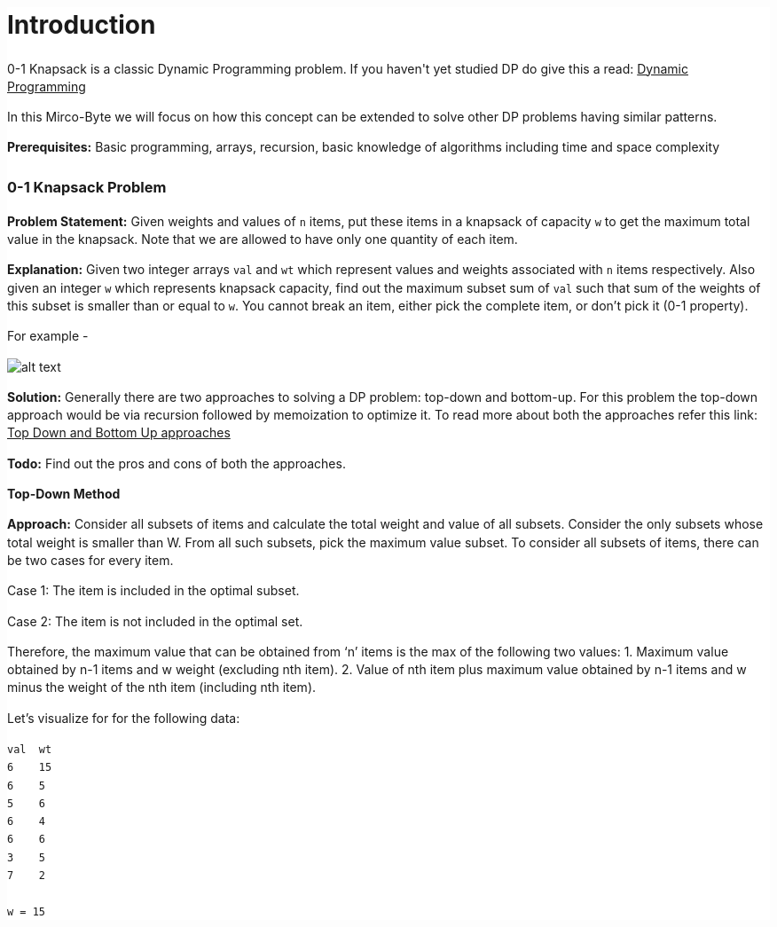 # Introduction
0-1 Knapsack is a classic Dynamic Programming problem. If you haven't yet studied DP do give this a read: [Dynamic Programming](https://www.geeksforgeeks.org/dynamic-programming/) 

In this Mirco-Byte we will focus on how this concept can be extended to solve other DP problems having similar patterns.

**Prerequisites:** Basic programming, arrays, recursion, basic knowledge of algorithms including time and space complexity

### 0-1 Knapsack Problem
**Problem Statement:** 
Given weights and values of `n` items, put these items in a knapsack of capacity `w` to get the maximum total value in the knapsack. Note that we are allowed to have only one quantity of each item.

**Explanation:** 
Given two integer arrays `val` and `wt` which represent values and weights associated with `n` items respectively. Also given an integer `w` which represents knapsack capacity, find out the maximum subset sum of `val` such that sum of the weights of this subset is smaller than or equal to `w`. You cannot break an item, either pick the complete item, or don’t pick it (0-1 property).

For example - 

![alt text](https://www.geeksforgeeks.org/wp-content/uploads/knapsack-problem-660x285.png)

**Solution:**
Generally there are two approaches to solving a DP problem: top-down and bottom-up. For this problem the top-down approach would be via recursion followed by memoization to optimize it. To read more about both the approaches refer this link: [Top Down and Bottom Up approaches](https://www.geeksforgeeks.org/tabulation-vs-memoization/)

**Todo:** Find out the pros and cons of both the approaches. 

**Top-Down Method**

**Approach:** Consider all subsets of items and calculate the total weight and value of all subsets. Consider the only subsets whose total weight is smaller than W. From all such subsets, pick the maximum value subset. To consider all subsets of items, there can be two cases for every item.

Case 1: The item is included in the optimal subset.

Case 2: The item is not included in the optimal set.

Therefore, the maximum value that can be obtained from ‘n’ items is the max of the following two values: 1. Maximum value obtained by n-1 items and w weight (excluding nth item). 2. Value of nth item plus maximum value obtained by n-1 items and w minus the weight of the nth item (including nth item).

Let’s visualize for for the following data:
```
val  wt
6    15 
6    5 
5    6 
6    4 
6    6 
3    5 
7    2 

w = 15
```
